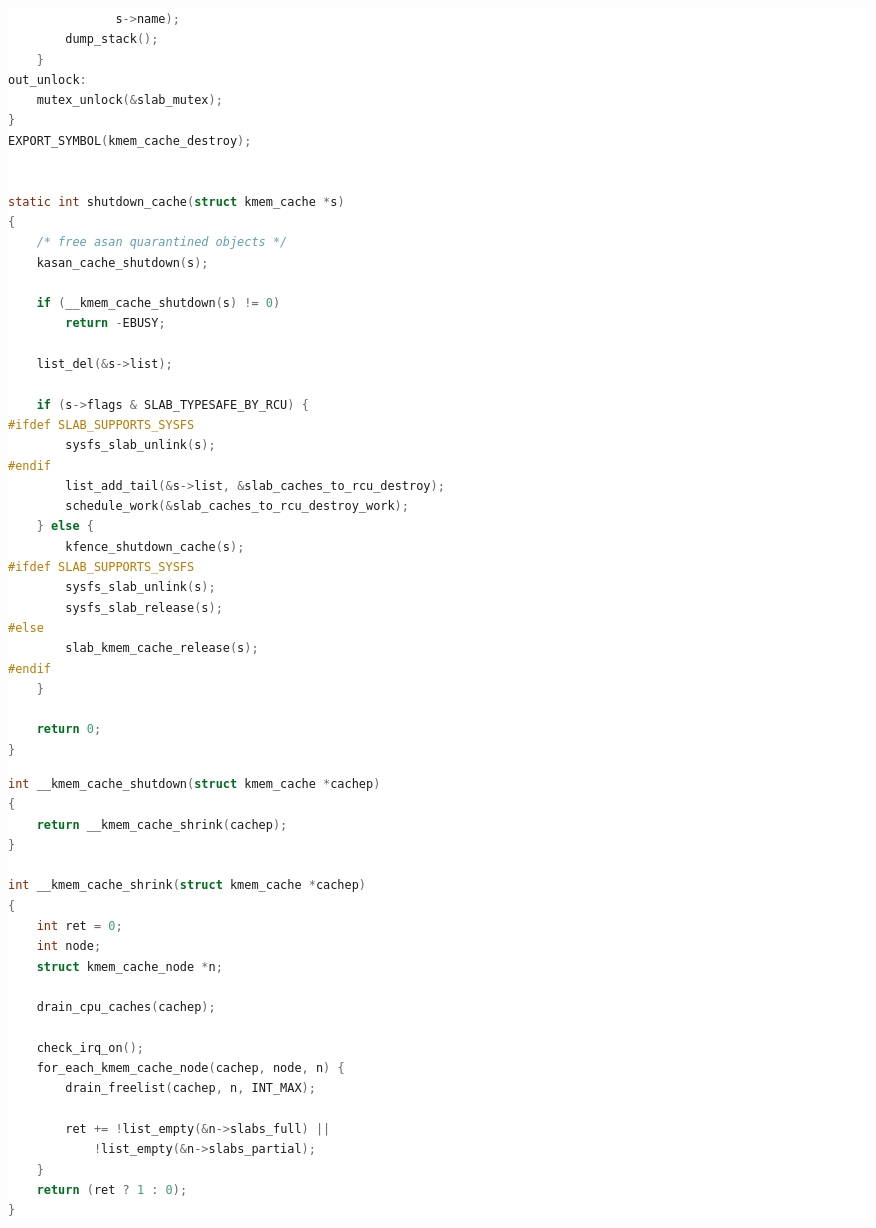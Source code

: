 ```c
               s->name);
        dump_stack();
    }
out_unlock:
    mutex_unlock(&slab_mutex);
}
EXPORT_SYMBOL(kmem_cache_destroy);


static int shutdown_cache(struct kmem_cache *s)
{
	/* free asan quarantined objects */
	kasan_cache_shutdown(s);

	if (__kmem_cache_shutdown(s) != 0)
		return -EBUSY;

	list_del(&s->list);

	if (s->flags & SLAB_TYPESAFE_BY_RCU) {
#ifdef SLAB_SUPPORTS_SYSFS
		sysfs_slab_unlink(s);
#endif
		list_add_tail(&s->list, &slab_caches_to_rcu_destroy);
		schedule_work(&slab_caches_to_rcu_destroy_work);
	} else {
		kfence_shutdown_cache(s);
#ifdef SLAB_SUPPORTS_SYSFS
		sysfs_slab_unlink(s);
		sysfs_slab_release(s);
#else
		slab_kmem_cache_release(s);
#endif
	}

	return 0;
}
```


```c
int __kmem_cache_shutdown(struct kmem_cache *cachep)
{
    return __kmem_cache_shrink(cachep);
}

int __kmem_cache_shrink(struct kmem_cache *cachep)
{
	int ret = 0;
	int node;
	struct kmem_cache_node *n;

	drain_cpu_caches(cachep);

	check_irq_on();
	for_each_kmem_cache_node(cachep, node, n) {
		drain_freelist(cachep, n, INT_MAX);

		ret += !list_empty(&n->slabs_full) ||
			!list_empty(&n->slabs_partial);
	}
	return (ret ? 1 : 0);
}
```
